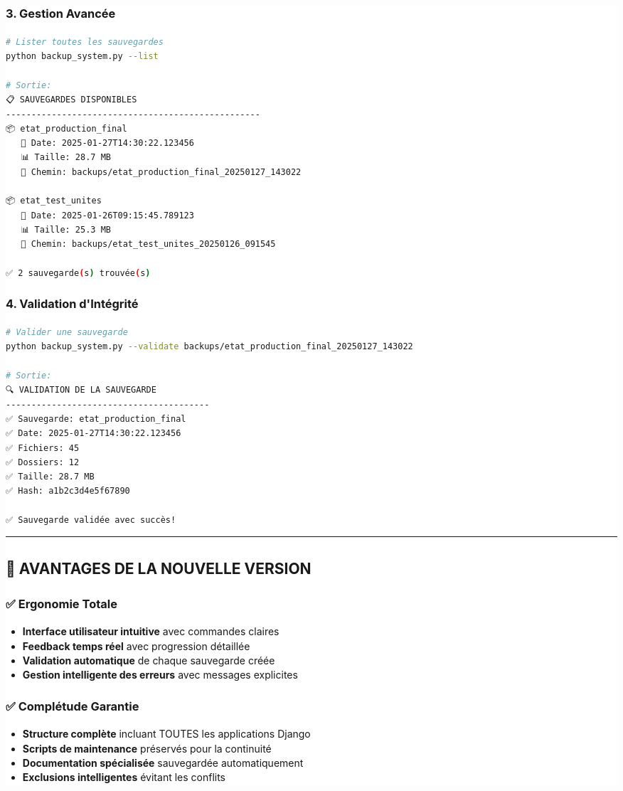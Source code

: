 ### **3. Gestion Avancée**

```bash
# Lister toutes les sauvegardes
python backup_system.py --list

# Sortie:
📋 SAUVEGARDES DISPONIBLES
--------------------------------------------------
📦 etat_production_final
   📅 Date: 2025-01-27T14:30:22.123456
   📊 Taille: 28.7 MB
   📁 Chemin: backups/etat_production_final_20250127_143022

📦 etat_test_unites
   📅 Date: 2025-01-26T09:15:45.789123
   📊 Taille: 25.3 MB
   📁 Chemin: backups/etat_test_unites_20250126_091545

✅ 2 sauvegarde(s) trouvée(s)
```

### **4. Validation d'Intégrité**

```bash
# Valider une sauvegarde
python backup_system.py --validate backups/etat_production_final_20250127_143022

# Sortie:
🔍 VALIDATION DE LA SAUVEGARDE
----------------------------------------
✅ Sauvegarde: etat_production_final
✅ Date: 2025-01-27T14:30:22.123456
✅ Fichiers: 45
✅ Dossiers: 12
✅ Taille: 28.7 MB
✅ Hash: a1b2c3d4e5f67890

✅ Sauvegarde validée avec succès!
```

---

## 🎯 **AVANTAGES DE LA NOUVELLE VERSION**

### ✅ **Ergonomie Totale**
- **Interface utilisateur intuitive** avec commandes claires
- **Feedback temps réel** avec progression détaillée
- **Validation automatique** de chaque sauvegarde créée
- **Gestion intelligente des erreurs** avec messages explicites

### ✅ **Complétude Garantie**
- **Structure complète** incluant TOUTES les applications Django
- **Scripts de maintenance** préservés pour la continuité
- **Documentation spécialisée** sauvegardée automatiquement
- **Exclusions intelligentes** évitant les conflits

